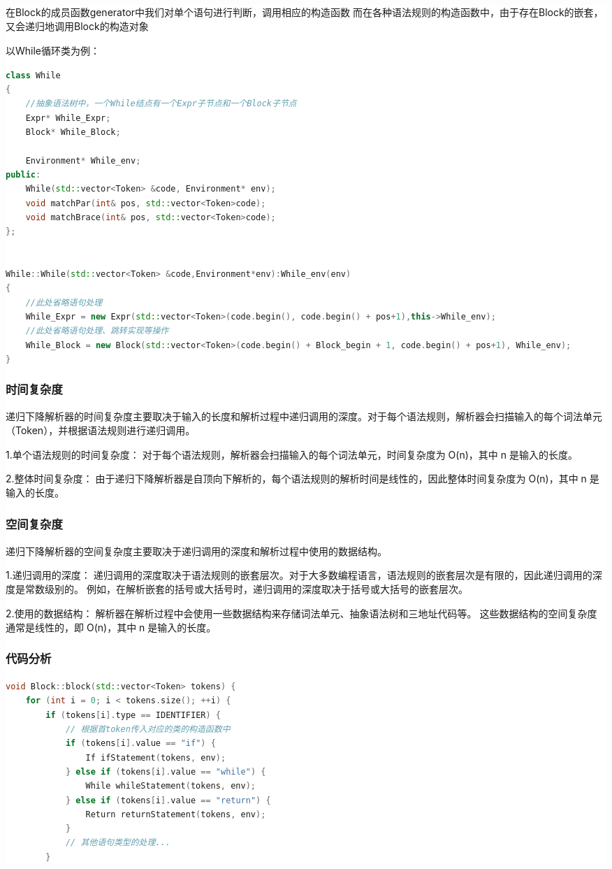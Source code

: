 在Block的成员函数generator中我们对单个语句进行判断，调用相应的构造函数
而在各种语法规则的构造函数中，由于存在Block的嵌套，又会递归地调用Block的构造对象

以While循环类为例：
```cpp
class While
{
    //抽象语法树中，一个While结点有一个Expr子节点和一个Block子节点
	Expr* While_Expr;
	Block* While_Block;

	Environment* While_env;
public:
	While(std::vector<Token> &code, Environment* env);
	void matchPar(int& pos, std::vector<Token>code);
	void matchBrace(int& pos, std::vector<Token>code);
};


While::While(std::vector<Token> &code,Environment*env):While_env(env)
{
    //此处省略语句处理
    While_Expr = new Expr(std::vector<Token>(code.begin(), code.begin() + pos+1),this->While_env);
    //此处省略语句处理、跳转实现等操作
    While_Block = new Block(std::vector<Token>(code.begin() + Block_begin + 1, code.begin() + pos+1), While_env);
}
```

### 时间复杂度 

递归下降解析器的时间复杂度主要取决于输入的长度和解析过程中递归调用的深度。对于每个语法规则，解析器会扫描输入的每个词法单元（Token），并根据语法规则进行递归调用。

1.单个语法规则的时间复杂度：
    对于每个语法规则，解析器会扫描输入的每个词法单元，时间复杂度为 O(n)，其中 n 是输入的长度。

2.整体时间复杂度：
    由于递归下降解析器是自顶向下解析的，每个语法规则的解析时间是线性的，因此整体时间复杂度为 O(n)，其中 n 是输入的长度。

### 空间复杂度

递归下降解析器的空间复杂度主要取决于递归调用的深度和解析过程中使用的数据结构。

1.递归调用的深度：
递归调用的深度取决于语法规则的嵌套层次。对于大多数编程语言，语法规则的嵌套层次是有限的，因此递归调用的深度是常数级别的。
例如，在解析嵌套的括号或大括号时，递归调用的深度取决于括号或大括号的嵌套层次。

2.使用的数据结构：
解析器在解析过程中会使用一些数据结构来存储词法单元、抽象语法树和三地址代码等。
这些数据结构的空间复杂度通常是线性的，即 O(n)，其中 n 是输入的长度。

### 代码分析

```cpp
void Block::block(std::vector<Token> tokens) {
    for (int i = 0; i < tokens.size(); ++i) {
        if (tokens[i].type == IDENTIFIER) {
            // 根据首token传入对应的类的构造函数中
            if (tokens[i].value == "if") {
                If ifStatement(tokens, env);
            } else if (tokens[i].value == "while") {
                While whileStatement(tokens, env);
            } else if (tokens[i].value == "return") {
                Return returnStatement(tokens, env);
            }
            // 其他语句类型的处理...
        }
```